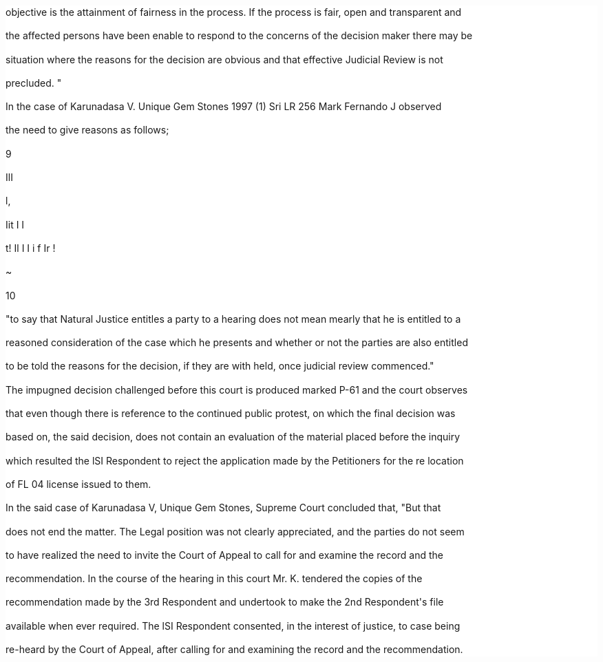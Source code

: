 objective is the attainment of fairness in the process. If the process is fair, open and transparent and

the affected persons have been enable to respond to the concerns of the decision maker there may be

situation where the reasons for the decision are obvious and that effective Judicial Review is not

precluded. "

In the case of Karunadasa V. Unique Gem Stones 1997 (1) Sri LR 256 Mark Fernando J observed

the need to give reasons as follows;

9

IlI

l,

Iit I I

t! Il I I i f Ir !

~

10

"to say that Natural Justice entitles a party to a hearing does not mean mearly that he is entitled to a

reasoned consideration of the case which he presents and whether or not the parties are also entitled

to be told the reasons for the decision, if they are with held, once judicial review commenced."

The impugned decision challenged before this court is produced marked P-61 and the court observes

that even though there is reference to the continued public protest, on which the final decision was

based on, the said decision, does not contain an evaluation of the material placed before the inquiry

which resulted the lSI Respondent to reject the application made by the Petitioners for the re location

of FL 04 license issued to them.

In the said case of Karunadasa V, Unique Gem Stones, Supreme Court concluded that, "But that

does not end the matter. The Legal position was not clearly appreciated, and the parties do not seem

to have realized the need to invite the Court of Appeal to call for and examine the record and the

recommendation. In the course of the hearing in this court Mr. K. tendered the copies of the

recommendation made by the 3rd Respondent and undertook to make the 2nd Respondent's file

available when ever required. The lSI Respondent consented, in the interest of justice, to case being

re-heard by the Court of Appeal, after calling for and examining the record and the recommendation.
